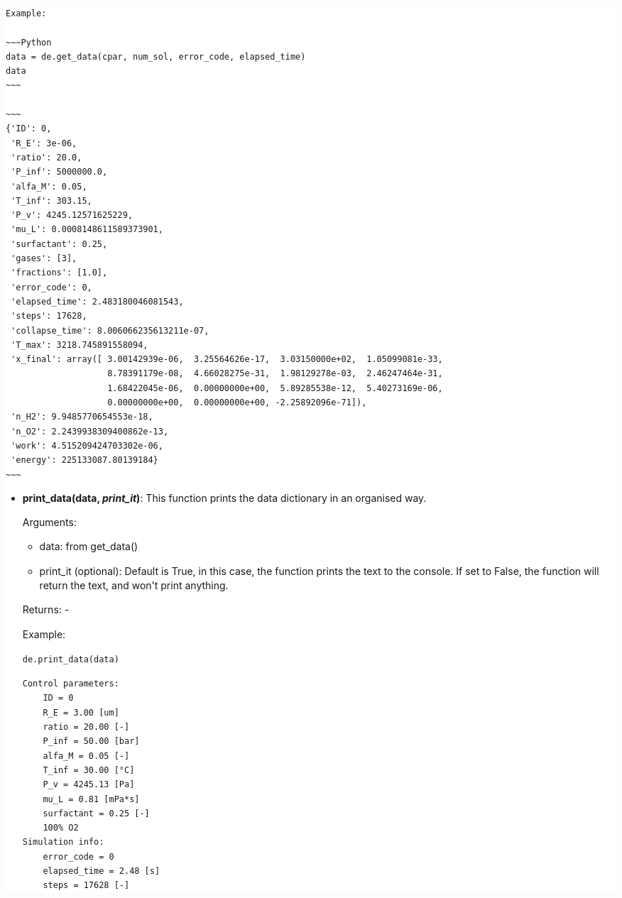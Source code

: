 	Example:

	~~~Python
	data = de.get_data(cpar, num_sol, error_code, elapsed_time)
	data
	~~~

	~~~
	{'ID': 0,
	 'R_E': 3e-06,
	 'ratio': 20.0,
	 'P_inf': 5000000.0,
	 'alfa_M': 0.05,
	 'T_inf': 303.15,
	 'P_v': 4245.12571625229,
	 'mu_L': 0.0008148611589373901,
	 'surfactant': 0.25,
	 'gases': [3],
	 'fractions': [1.0],
	 'error_code': 0,
	 'elapsed_time': 2.483180046081543,
	 'steps': 17628,
	 'collapse_time': 8.006066235613211e-07,
	 'T_max': 3218.745891558094,
	 'x_final': array([ 3.00142939e-06,  3.25564626e-17,  3.03150000e+02,  1.05099081e-33,
			            8.78391179e-08,  4.66028275e-31,  1.98129278e-03,  2.46247464e-31,
			            1.68422045e-06,  0.00000000e+00,  5.89285538e-12,  5.40273169e-06,
			            0.00000000e+00,  0.00000000e+00, -2.25892096e-71]),
	 'n_H2': 9.9485770654553e-18,
	 'n_O2': 2.2439938309400862e-13,
	 'work': 4.515209424703302e-06,
	 'energy': 225133087.80139184}
	~~~

* **print_data(data, *print_it*)**: This function prints the data dictionary in an organised way. <br>

	Arguments:

	* data: from get_data()

	* print_it (optional): Default is True, in this case, the function prints the text to the console. If set to False, the function will return the text, and won't print anything.

	Returns: - <br>

	Example:

	~~~Python
	de.print_data(data)
	~~~

	~~~
	Control parameters:
	    ID = 0
	    R_E = 3.00 [um]
	    ratio = 20.00 [-]
	    P_inf = 50.00 [bar]
	    alfa_M = 0.05 [-]
	    T_inf = 30.00 [°C]
	    P_v = 4245.13 [Pa]
	    mu_L = 0.81 [mPa*s]
	    surfactant = 0.25 [-]
	    100% O2
	Simulation info:
	    error_code = 0
	    elapsed_time = 2.48 [s]
	    steps = 17628 [-]